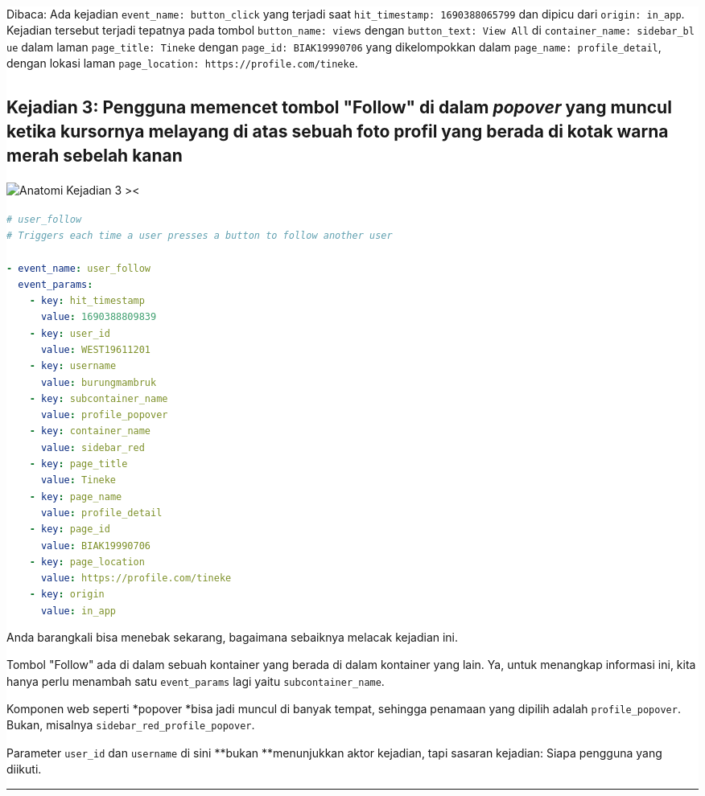 Dibaca: Ada kejadian `event_name: button_click` yang terjadi saat `hit_timestamp: 1690388065799` dan dipicu dari `origin: in_app`. Kejadian tersebut terjadi tepatnya pada tombol `button_name: views` dengan `button_text: View All` di `container_name: sidebar_blue` dalam laman `page_title: Tineke` dengan `page_id: BIAK19990706` yang dikelompokkan dalam `page_name: profile_detail`, dengan lokasi laman `page_location: https://profile.com/tineke`.

## Kejadian 3: Pengguna memencet tombol "Follow" di dalam _popover_ yang muncul ketika kursornya melayang di atas sebuah foto profil yang berada di kotak warna merah sebelah kanan

![Anatomi Kejadian 3 ><](/images/anatomi-kejadian-3.png)

```yaml
# user_follow
# Triggers each time a user presses a button to follow another user

- event_name: user_follow
  event_params:
    - key: hit_timestamp
      value: 1690388809839
    - key: user_id
      value: WEST19611201
    - key: username
      value: burungmambruk
    - key: subcontainer_name
      value: profile_popover
    - key: container_name
      value: sidebar_red
    - key: page_title
      value: Tineke
    - key: page_name
      value: profile_detail
    - key: page_id
      value: BIAK19990706
    - key: page_location
      value: https://profile.com/tineke
    - key: origin
      value: in_app
```

Anda barangkali bisa menebak sekarang, bagaimana sebaiknya melacak kejadian ini.

Tombol "Follow" ada di dalam sebuah kontainer yang berada di dalam kontainer yang lain. Ya, untuk menangkap informasi ini, kita hanya perlu menambah satu `event_params` lagi yaitu `subcontainer_name`.

Komponen web seperti *popover *bisa jadi muncul di banyak tempat, sehingga penamaan yang dipilih adalah `profile_popover`. Bukan, misalnya `sidebar_red_profile_popover`.

Parameter `user_id` dan `username` di sini **bukan **menunjukkan aktor kejadian, tapi sasaran kejadian: Siapa pengguna yang diikuti.

---
